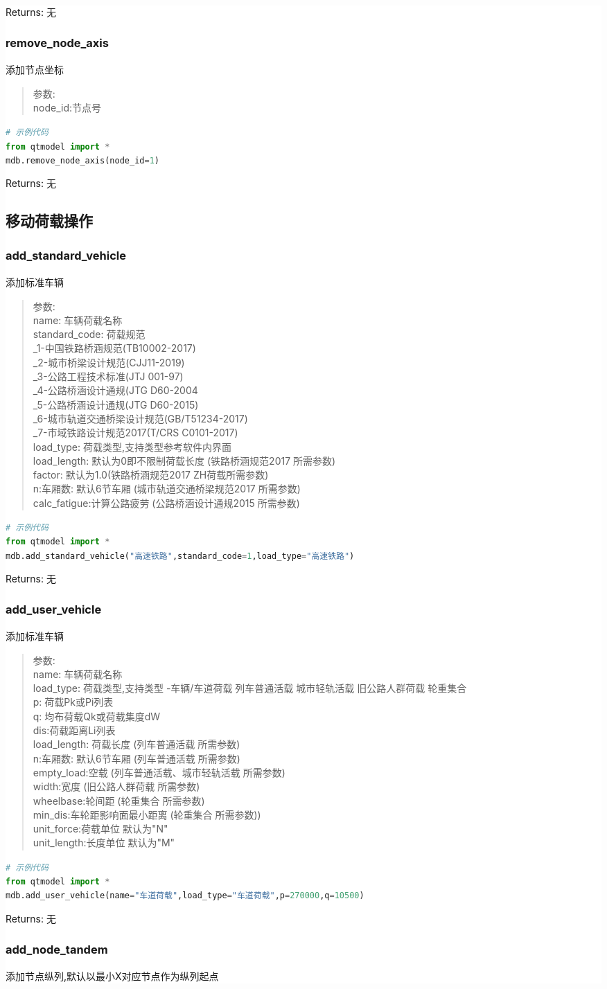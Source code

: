 ```Python
```  
Returns: 无
### remove_node_axis
添加节点坐标
> 参数:  
> node_id:节点号  
```Python
# 示例代码
from qtmodel import *
mdb.remove_node_axis(node_id=1)
```  
Returns: 无
##  移动荷载操作
### add_standard_vehicle
添加标准车辆
> 参数:  
> name: 车辆荷载名称  
> standard_code: 荷载规范  
> _1-中国铁路桥涵规范(TB10002-2017)  
> _2-城市桥梁设计规范(CJJ11-2019)  
> _3-公路工程技术标准(JTJ 001-97)  
> _4-公路桥涵设计通规(JTG D60-2004  
> _5-公路桥涵设计通规(JTG D60-2015)  
> _6-城市轨道交通桥梁设计规范(GB/T51234-2017)  
> _7-市域铁路设计规范2017(T/CRS C0101-2017)  
> load_type: 荷载类型,支持类型参考软件内界面  
> load_length: 默认为0即不限制荷载长度  (铁路桥涵规范2017 所需参数)  
> factor: 默认为1.0(铁路桥涵规范2017 ZH荷载所需参数)  
> n:车厢数: 默认6节车厢 (城市轨道交通桥梁规范2017 所需参数)  
> calc_fatigue:计算公路疲劳 (公路桥涵设计通规2015 所需参数)  
```Python
# 示例代码
from qtmodel import *
mdb.add_standard_vehicle("高速铁路",standard_code=1,load_type="高速铁路")
```  
Returns: 无
### add_user_vehicle
添加标准车辆
> 参数:  
> name: 车辆荷载名称  
> load_type: 荷载类型,支持类型 -车辆/车道荷载 列车普通活载 城市轻轨活载 旧公路人群荷载 轮重集合  
> p: 荷载Pk或Pi列表  
> q: 均布荷载Qk或荷载集度dW  
> dis:荷载距离Li列表  
> load_length: 荷载长度  (列车普通活载 所需参数)  
> n:车厢数: 默认6节车厢 (列车普通活载 所需参数)  
> empty_load:空载 (列车普通活载、城市轻轨活载 所需参数)  
> width:宽度 (旧公路人群荷载 所需参数)  
> wheelbase:轮间距 (轮重集合 所需参数)  
> min_dis:车轮距影响面最小距离 (轮重集合 所需参数))  
> unit_force:荷载单位 默认为"N"  
> unit_length:长度单位 默认为"M"  
```Python
# 示例代码
from qtmodel import *
mdb.add_user_vehicle(name="车道荷载",load_type="车道荷载",p=270000,q=10500)
```  
Returns: 无
### add_node_tandem
添加节点纵列,默认以最小X对应节点作为纵列起点
